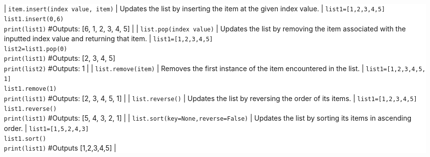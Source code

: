 | `item.insert(index value, item)` | Updates the list by inserting the item at the given index value. | `list1=[1,2,3,4,5]`<br />`list1.insert(0,6)`<br />`print(list1)` #Outputs: [6, 1, 2, 3, 4, 5] |
| `list.pop(index value)` | Updates the list by removing the item associated with the inputted index value and returning that item. | `list1=[1,2,3,4,5]`<br />`list2=list1.pop(0)`<br />`print(list1)` #Outputs: [2, 3, 4, 5]<br />`print(list2)` #Outputs: 1 |
| `list.remove(item)` | Removes the first instance of the item encountered in the list. | `list1=[1,2,3,4,5,1]`<br />`list1.remove(1)`<br />`print(list1)` #Outputs: [2, 3, 4, 5, 1] |
| `list.reverse()` | Updates the list by reversing the order of its items. | `list1=[1,2,3,4,5]`<br />`list1.reverse()`<br />`print(list1)` #Outputs: [5, 4, 3, 2, 1] |
| `list.sort(key=None,reverse=False)` | Updates the list by sorting its items in ascending order. | `list1=[1,5,2,4,3]`<br />`list1.sort()`<br />`print(list1)` #Outputs [1,2,3,4,5] |
